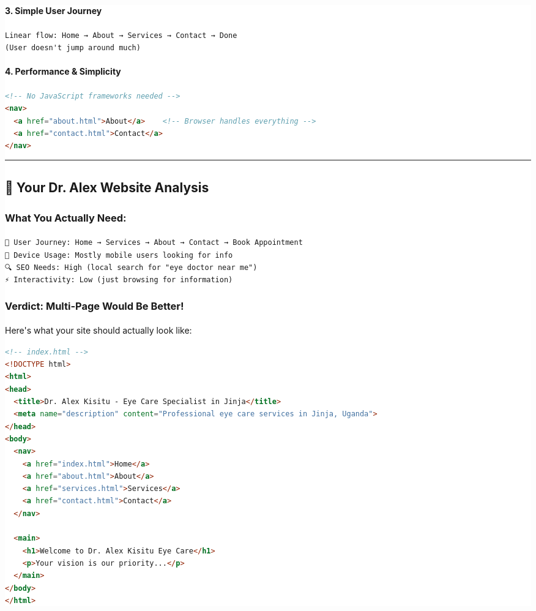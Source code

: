 #### **3. Simple User Journey**
```
Linear flow: Home → About → Services → Contact → Done
(User doesn't jump around much)
```

#### **4. Performance & Simplicity**
```html
<!-- No JavaScript frameworks needed -->
<nav>
  <a href="about.html">About</a>    <!-- Browser handles everything -->
  <a href="contact.html">Contact</a>
</nav>
```

---

## 🎯 **Your Dr. Alex Website Analysis**

### **What You Actually Need:**
```
👤 User Journey: Home → Services → About → Contact → Book Appointment
📱 Device Usage: Mostly mobile users looking for info
🔍 SEO Needs: High (local search for "eye doctor near me")
⚡ Interactivity: Low (just browsing for information)
```

### **Verdict: Multi-Page Would Be Better!**

Here's what your site should actually look like:

```html
<!-- index.html -->
<!DOCTYPE html>
<html>
<head>
  <title>Dr. Alex Kisitu - Eye Care Specialist in Jinja</title>
  <meta name="description" content="Professional eye care services in Jinja, Uganda">
</head>
<body>
  <nav>
    <a href="index.html">Home</a>
    <a href="about.html">About</a>
    <a href="services.html">Services</a>
    <a href="contact.html">Contact</a>
  </nav>
  
  <main>
    <h1>Welcome to Dr. Alex Kisitu Eye Care</h1>
    <p>Your vision is our priority...</p>
  </main>
</body>
</html>
```
